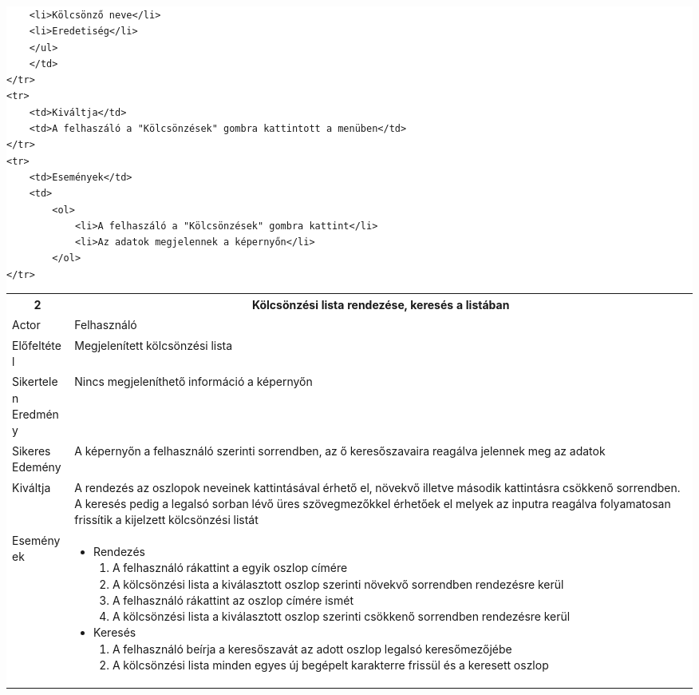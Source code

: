 		<li>Kölcsönző neve</li>
		<li>Eredetiség</li>
		</ul>
		</td>
	</tr>
	<tr>
		<td>Kiváltja</td>
		<td>A felhaszáló a "Kölcsönzések" gombra kattintott a menüben</td>
	</tr>
	<tr>
		<td>Események</td>
		<td>
			<ol>
				<li>A felhaszáló a "Kölcsönzések" gombra kattint</li>
				<li>Az adatok megjelennek a képernyőn</li>
			</ol>
	</tr>
</table>

<table>
	<tr>
		<th>2</th>
		<th>Kölcsönzési lista rendezése, keresés a listában</th>
	</tr>
		<tr>
		<td>Actor</td>
		<td>Felhasználó</td>
	</tr>
	<tr>
		<td>Előfeltétel</td>
		<td>Megjelenített kölcsönzési lista</td>
	</tr>
	<tr>
		<td>Sikertelen Eredmény</td>
		<td>Nincs megjeleníthető információ a képernyőn</td>
	</tr>
	<tr>
		<td>Sikeres Edemény</td>
		<td>A képernyőn a felhasználó szerinti sorrendben, az ő keresőszavaira reagálva jelennek meg az adatok</td>
	</tr>
	<tr>
		<td>Kiváltja</td>
		<td>A rendezés az oszlopok neveinek kattintásával érhető el, növekvő illetve második kattintásra csökkenő 
		sorrendben. A keresés pedig a legalsó sorban lévő üres szövegmezőkkel érhetőek el melyek az inputra
		reagálva folyamatosan frissítik a kijelzett kölcsönzési listát</td>
	</tr>
	<tr>
		<td>Események</td>
		<td>
			<ul>
				<li>Rendezés
					<ol>
						<li>A felhasználó rákattint a egyik oszlop címére</li>
						<li>A kölcsönzési lista a kiválasztott oszlop szerinti növekvő sorrendben rendezésre kerül</li>
						<li>A felhasználó rákattint az oszlop címére ismét</li>
						<li>A kölcsönzési lista a kiválasztott oszlop szerinti csökkenő sorrendben rendezésre kerül</li>
					</ol>
				</li>
				<li>Keresés
					<ol>
						<li>A felhasználó beírja a keresőszavát az adott oszlop legalsó keresőmezőjébe</li>
						<li>A kölcsönzési lista minden egyes új begépelt karakterre frissül és a keresett oszlop 